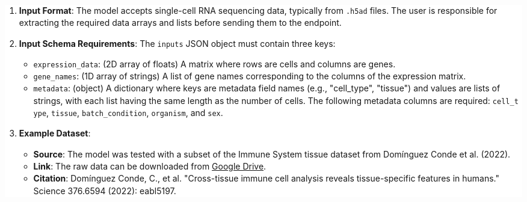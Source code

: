 1.  **Input Format**: The model accepts single-cell RNA sequencing data, typically from `.h5ad` files. The user is responsible for extracting the required data arrays and lists before sending them to the endpoint.

2.  **Input Schema Requirements**: The `inputs` JSON object must contain three keys:
    *   `expression_data`: (2D array of floats) A matrix where rows are cells and columns are genes.
    *   `gene_names`: (1D array of strings) A list of gene names corresponding to the columns of the expression matrix.
    *   `metadata`: (object) A dictionary where keys are metadata field names (e.g., "cell_type", "tissue") and values are lists of strings, with each list having the same length as the number of cells. The following metadata columns are required: `cell_type`, `tissue`, `batch_condition`, `organism`, and `sex`.

3.  **Example Dataset**:
    *   **Source**: The model was tested with a subset of the Immune System tissue dataset from Domínguez Conde et al. (2022).
    *   **Link**: The raw data can be downloaded from [Google Drive](https://drive.google.com/file/d/1k5OoDVzk7CusHWEUZO7ENPbMZYjx-p0l/view?usp=sharing).
    *   **Citation**: Domínguez Conde, C., et al. "Cross-tissue immune cell analysis reveals tissue-specific features in humans." Science 376.6594 (2022): eabl5197.